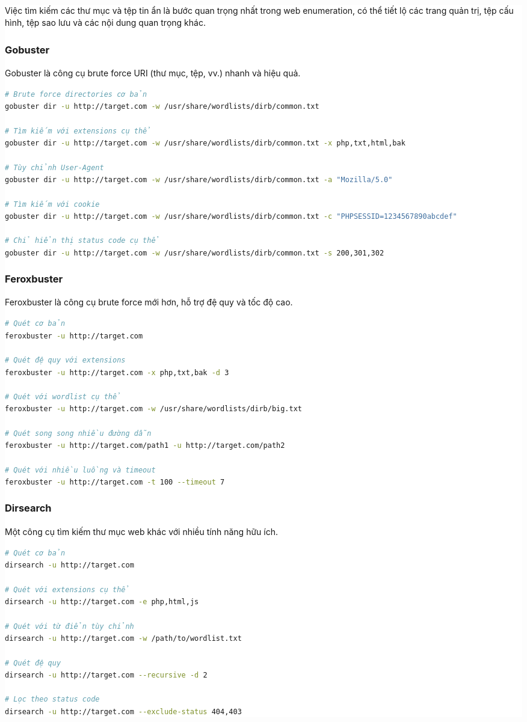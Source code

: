 Việc tìm kiếm các thư mục và tệp tin ẩn là bước quan trọng nhất trong web enumeration, có thể tiết lộ các trang quản trị, tệp cấu hình, tệp sao lưu và các nội dung quan trọng khác.

### Gobuster

Gobuster là công cụ brute force URI (thư mục, tệp, vv.) nhanh và hiệu quả.

```bash
# Brute force directories cơ bản
gobuster dir -u http://target.com -w /usr/share/wordlists/dirb/common.txt

# Tìm kiếm với extensions cụ thể
gobuster dir -u http://target.com -w /usr/share/wordlists/dirb/common.txt -x php,txt,html,bak

# Tùy chỉnh User-Agent
gobuster dir -u http://target.com -w /usr/share/wordlists/dirb/common.txt -a "Mozilla/5.0"

# Tìm kiếm với cookie
gobuster dir -u http://target.com -w /usr/share/wordlists/dirb/common.txt -c "PHPSESSID=1234567890abcdef"

# Chỉ hiển thị status code cụ thể
gobuster dir -u http://target.com -w /usr/share/wordlists/dirb/common.txt -s 200,301,302
```

### Feroxbuster

Feroxbuster là công cụ brute force mới hơn, hỗ trợ đệ quy và tốc độ cao.

```bash
# Quét cơ bản
feroxbuster -u http://target.com

# Quét đệ quy với extensions
feroxbuster -u http://target.com -x php,txt,bak -d 3

# Quét với wordlist cụ thể
feroxbuster -u http://target.com -w /usr/share/wordlists/dirb/big.txt

# Quét song song nhiều đường dẫn
feroxbuster -u http://target.com/path1 -u http://target.com/path2

# Quét với nhiều luồng và timeout
feroxbuster -u http://target.com -t 100 --timeout 7
```

### Dirsearch

Một công cụ tìm kiếm thư mục web khác với nhiều tính năng hữu ích.

```bash
# Quét cơ bản
dirsearch -u http://target.com

# Quét với extensions cụ thể
dirsearch -u http://target.com -e php,html,js

# Quét với từ điển tùy chỉnh
dirsearch -u http://target.com -w /path/to/wordlist.txt

# Quét đệ quy
dirsearch -u http://target.com --recursive -d 2

# Lọc theo status code
dirsearch -u http://target.com --exclude-status 404,403
```
